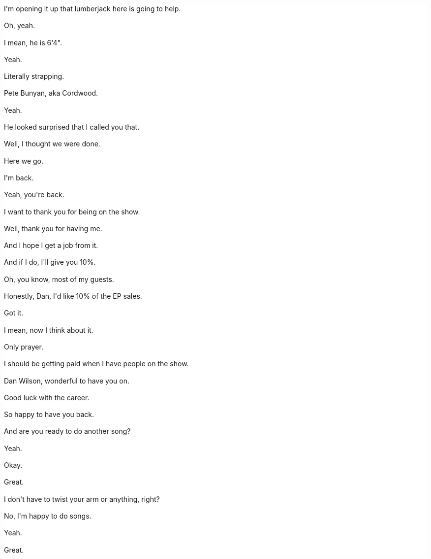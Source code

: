 I'm opening it up that lumberjack here is going to help.

Oh, yeah.

I mean, he is 6'4".

Yeah.

Literally strapping.

Pete Bunyan, aka Cordwood.

Yeah.

He looked surprised that I called you that.

Well, I thought we were done.

Here we go.

I'm back.

Yeah, you're back.

I want to thank you for being on the show.

Well, thank you for having me.

And I hope I get a job from it.

And if I do, I'll give you 10%.

Oh, you know, most of my guests.

Honestly, Dan, I'd like 10% of the EP sales.

Got it.

I mean, now I think about it.

Only prayer.

I should be getting paid when I have people on the show.

Dan Wilson, wonderful to have you on.

Good luck with the career.

So happy to have you back.

And are you ready to do another song?

Yeah.

Okay.

Great.

I don't have to twist your arm or anything, right?

No, I'm happy to do songs.

Yeah.

Great.
